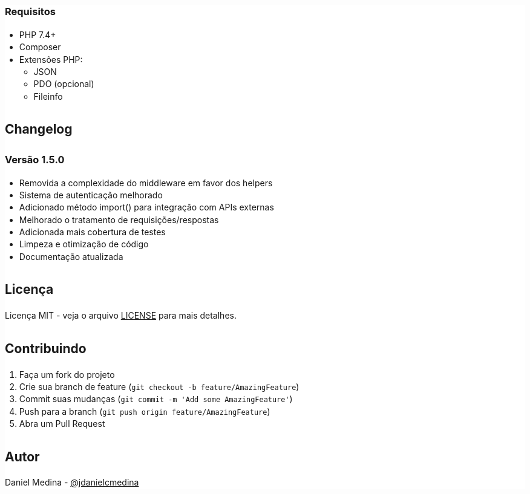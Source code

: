 ### Requisitos

- PHP 7.4+
- Composer
- Extensões PHP:
  - JSON
  - PDO (opcional)
  - Fileinfo

## Changelog

### Versão 1.5.0
- Removida a complexidade do middleware em favor dos helpers
- Sistema de autenticação melhorado
- Adicionado método import() para integração com APIs externas
- Melhorado o tratamento de requisições/respostas
- Adicionada mais cobertura de testes
- Limpeza e otimização de código
- Documentação atualizada

## Licença

Licença MIT - veja o arquivo [LICENSE](LICENSE) para mais detalhes.

## Contribuindo

1. Faça um fork do projeto
2. Crie sua branch de feature (`git checkout -b feature/AmazingFeature`)
3. Commit suas mudanças (`git commit -m 'Add some AmazingFeature'`)
4. Push para a branch (`git push origin feature/AmazingFeature`)
5. Abra um Pull Request

## Autor

Daniel Medina - [@jdanielcmedina](https://twitter.com/jdanielcmedina)
